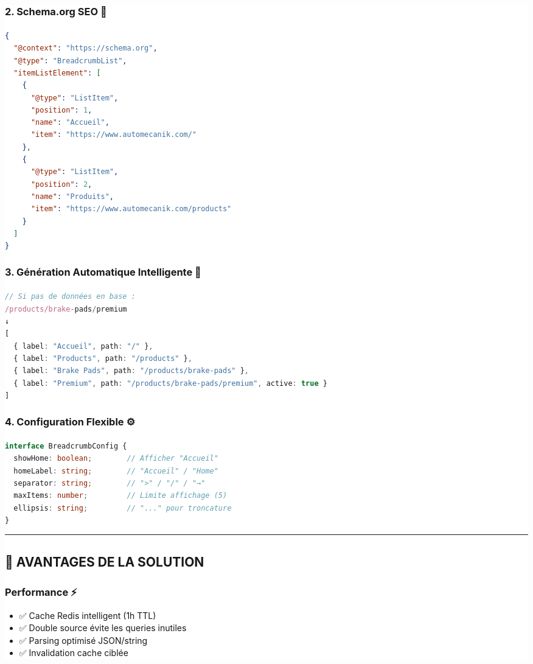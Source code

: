 ### **2. Schema.org SEO** 🎯
```json
{
  "@context": "https://schema.org",
  "@type": "BreadcrumbList",
  "itemListElement": [
    {
      "@type": "ListItem",
      "position": 1,
      "name": "Accueil",
      "item": "https://www.automecanik.com/"
    },
    {
      "@type": "ListItem", 
      "position": 2,
      "name": "Produits",
      "item": "https://www.automecanik.com/products"
    }
  ]
}
```

### **3. Génération Automatique Intelligente** 🤖
```typescript
// Si pas de données en base :
/products/brake-pads/premium
↓
[
  { label: "Accueil", path: "/" },
  { label: "Products", path: "/products" }, 
  { label: "Brake Pads", path: "/products/brake-pads" },
  { label: "Premium", path: "/products/brake-pads/premium", active: true }
]
```

### **4. Configuration Flexible** ⚙️
```typescript
interface BreadcrumbConfig {
  showHome: boolean;        // Afficher "Accueil"
  homeLabel: string;        // "Accueil" / "Home" 
  separator: string;        // ">" / "/" / "→"
  maxItems: number;         // Limite affichage (5)
  ellipsis: string;         // "..." pour troncature
}
```

---

## 🚀 **AVANTAGES DE LA SOLUTION**

### **Performance** ⚡
- ✅ Cache Redis intelligent (1h TTL)
- ✅ Double source évite les queries inutiles
- ✅ Parsing optimisé JSON/string
- ✅ Invalidation cache ciblée
